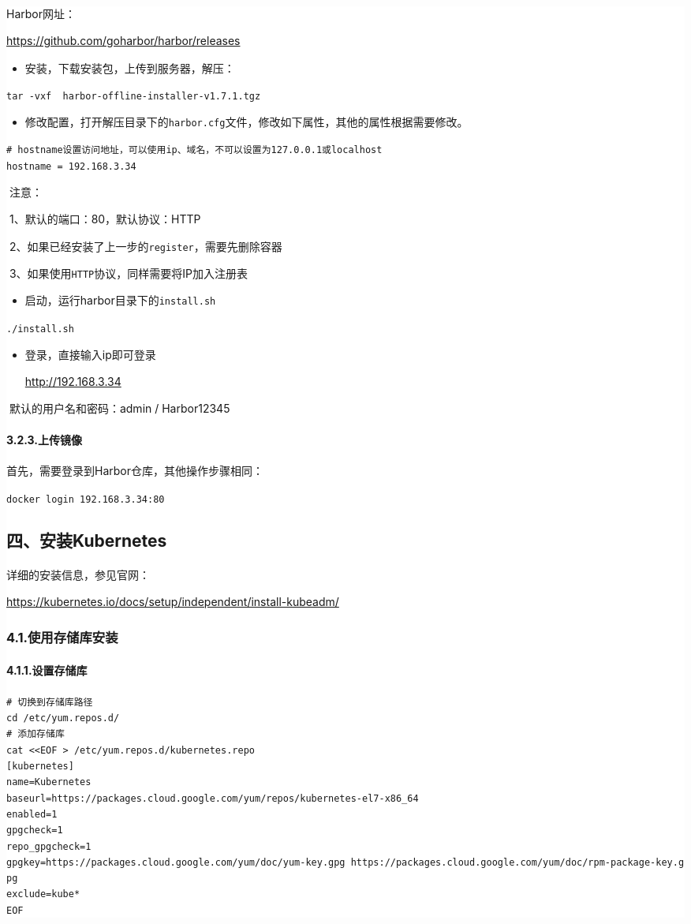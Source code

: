 Harbor网址：

https://github.com/goharbor/harbor/releases

- 安装，下载安装包，上传到服务器，解压：

```shell
tar -vxf  harbor-offline-installer-v1.7.1.tgz
```

- 修改配置，打开解压目录下的`harbor.cfg`文件，修改如下属性，其他的属性根据需要修改。

```properties
# hostname设置访问地址，可以使用ip、域名，不可以设置为127.0.0.1或localhost
hostname = 192.168.3.34
```

​	注意：

​		1、默认的端口：80，默认协议：HTTP

​		2、如果已经安装了上一步的`register`，需要先删除容器

​		3、如果使用`HTTP`协议，同样需要将IP加入注册表

- 启动，运行harbor目录下的`install.sh`

```
./install.sh
```

- 登录，直接输入ip即可登录

	http://192.168.3.34

​	默认的用户名和密码：admin / Harbor12345

#### 3.2.3.上传镜像

首先，需要登录到Harbor仓库，其他操作步骤相同：

```shell
docker login 192.168.3.34:80
```

## 四、安装Kubernetes

详细的安装信息，参见官网：

https://kubernetes.io/docs/setup/independent/install-kubeadm/

### 4.1.使用存储库安装

#### 4.1.1.设置存储库

```shell
# 切换到存储库路径
cd /etc/yum.repos.d/
# 添加存储库
cat <<EOF > /etc/yum.repos.d/kubernetes.repo
[kubernetes]
name=Kubernetes
baseurl=https://packages.cloud.google.com/yum/repos/kubernetes-el7-x86_64
enabled=1
gpgcheck=1
repo_gpgcheck=1
gpgkey=https://packages.cloud.google.com/yum/doc/yum-key.gpg https://packages.cloud.google.com/yum/doc/rpm-package-key.gpg
exclude=kube*
EOF
```
